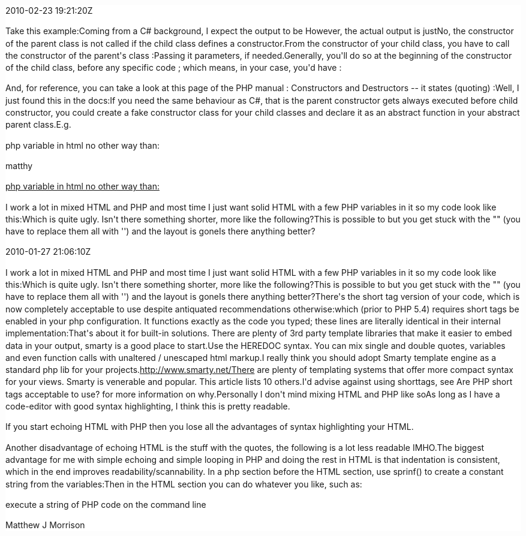 2010-02-23 19:21:20Z

Take this example:Coming from a C# background, I expect the output to be However, the actual output is justNo, the constructor of the parent class is not called if the child class defines a constructor.From the constructor of your child class, you have to call the constructor of the parent's class :Passing it parameters, if needed.Generally, you'll do so at the beginning of the constructor of the child class, before any specific code ; which means, in your case, you'd have :

And, for reference, you can take a look at this page of the PHP manual : Constructors and Destructors -- it states (quoting) :Well, I just found this in the docs:If you need the same behaviour as C#, that is the parent constructor gets always executed before child constructor, you could create a fake constructor class for your child classes and declare it as an abstract function in your abstract parent class.E.g.

php variable in html no other way than: <?php echo $var; ?>

matthy

[php variable in html no other way than: <?php echo $var; ?>](https://stackoverflow.com/questions/2150238/php-variable-in-html-no-other-way-than-php-echo-var)

I work a lot in mixed HTML and PHP and most time I just want solid HTML with a few PHP variables in it so my code look like this:Which is quite ugly. Isn't there something shorter, more like the following?This is possible to but you get stuck with the "" (you have to replace them all with '') and the layout is goneIs there anything better?

2010-01-27 21:06:10Z

I work a lot in mixed HTML and PHP and most time I just want solid HTML with a few PHP variables in it so my code look like this:Which is quite ugly. Isn't there something shorter, more like the following?This is possible to but you get stuck with the "" (you have to replace them all with '') and the layout is goneIs there anything better?There's the short tag version of your code, which is now completely acceptable to use despite antiquated recommendations otherwise:which (prior to PHP 5.4) requires short tags be enabled in your php configuration.  It functions exactly as the code you typed; these lines are literally identical in their internal implementation:That's about it for built-in solutions.  There are plenty of 3rd party template libraries that make it easier to embed data in your output, smarty is a good place to start.Use the HEREDOC syntax. You can mix single and double quotes, variables and even function calls with unaltered / unescaped html markup.I really think you should adopt Smarty template engine as a standard php lib for your projects.http://www.smarty.net/There are plenty of templating systems that offer more compact syntax for your views. Smarty is venerable and popular. This article lists 10 others.I'd advise against using shorttags, see Are PHP short tags acceptable to use? for more information on why.Personally I don't mind mixing HTML and PHP like soAs long as I have a code-editor with good syntax highlighting, I think this is pretty readable.

If you start echoing HTML with PHP then you lose all the advantages of syntax highlighting your HTML.

Another disadvantage of echoing HTML is the stuff with the quotes, the following is a lot less readable IMHO.The biggest advantage for me with simple echoing and simple looping in PHP and doing the rest in HTML is that indentation is consistent, which in the end improves readability/scannability. In a php section before the HTML section, use sprinf() to create a constant string from the variables:Then in the HTML section you can do whatever you  like, such as:

execute a string of PHP code on the command line

Matthew J Morrison
